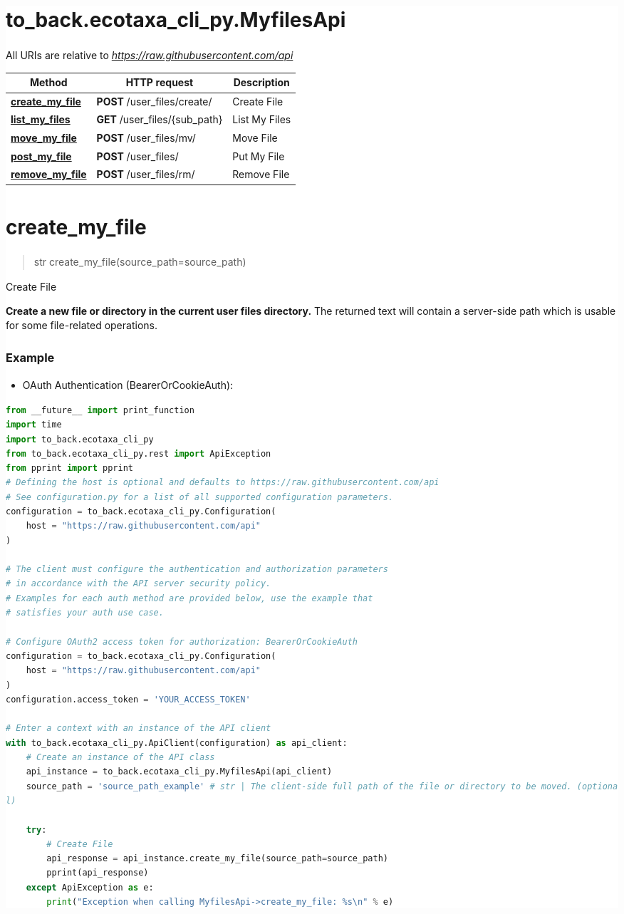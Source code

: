 # to_back.ecotaxa_cli_py.MyfilesApi

All URIs are relative to *https://raw.githubusercontent.com/api*

Method | HTTP request | Description
------------- | ------------- | -------------
[**create_my_file**](MyfilesApi.md#create_my_file) | **POST** /user_files/create/ | Create File
[**list_my_files**](MyfilesApi.md#list_my_files) | **GET** /user_files/{sub_path} | List My Files
[**move_my_file**](MyfilesApi.md#move_my_file) | **POST** /user_files/mv/ | Move File
[**post_my_file**](MyfilesApi.md#post_my_file) | **POST** /user_files/ | Put My File
[**remove_my_file**](MyfilesApi.md#remove_my_file) | **POST** /user_files/rm/ | Remove File


# **create_my_file**
> str create_my_file(source_path=source_path)

Create File

**Create a new file or directory in the current user files directory.** The returned text will contain a server-side path which is usable for some file-related operations.

### Example

* OAuth Authentication (BearerOrCookieAuth):
```python
from __future__ import print_function
import time
import to_back.ecotaxa_cli_py
from to_back.ecotaxa_cli_py.rest import ApiException
from pprint import pprint
# Defining the host is optional and defaults to https://raw.githubusercontent.com/api
# See configuration.py for a list of all supported configuration parameters.
configuration = to_back.ecotaxa_cli_py.Configuration(
    host = "https://raw.githubusercontent.com/api"
)

# The client must configure the authentication and authorization parameters
# in accordance with the API server security policy.
# Examples for each auth method are provided below, use the example that
# satisfies your auth use case.

# Configure OAuth2 access token for authorization: BearerOrCookieAuth
configuration = to_back.ecotaxa_cli_py.Configuration(
    host = "https://raw.githubusercontent.com/api"
)
configuration.access_token = 'YOUR_ACCESS_TOKEN'

# Enter a context with an instance of the API client
with to_back.ecotaxa_cli_py.ApiClient(configuration) as api_client:
    # Create an instance of the API class
    api_instance = to_back.ecotaxa_cli_py.MyfilesApi(api_client)
    source_path = 'source_path_example' # str | The client-side full path of the file or directory to be moved. (optional)

    try:
        # Create File
        api_response = api_instance.create_my_file(source_path=source_path)
        pprint(api_response)
    except ApiException as e:
        print("Exception when calling MyfilesApi->create_my_file: %s\n" % e)
```
